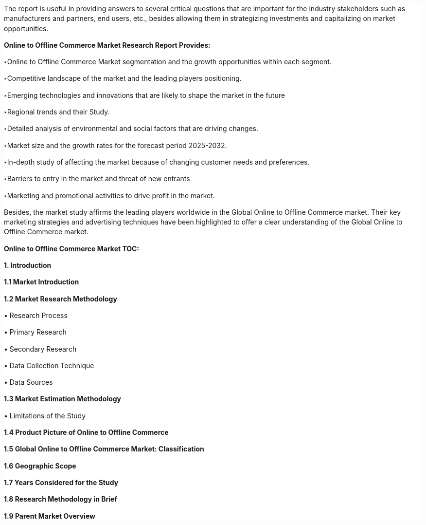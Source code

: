 The report is useful in providing answers to several critical questions that are important for the industry stakeholders such as manufacturers and partners, end users, etc., besides allowing them in strategizing investments and capitalizing on market opportunities.

<strong>Online to Offline Commerce Market Research Report Provides:</strong>

<strong>‣</strong>Online to Offline Commerce Market segmentation and the growth opportunities within each segment.

<strong>‣</strong>Competitive landscape of the market and the leading players positioning.

<strong>‣</strong>Emerging technologies and innovations that are likely to shape the market in the future

<strong>‣</strong>Regional trends and their Study.

<strong>‣</strong>Detailed analysis of environmental and social factors that are driving changes.

<strong>‣</strong>Market size and the growth rates for the forecast period 2025-2032.

<strong>‣</strong>In-depth study of affecting the market because of changing customer needs and preferences.

<strong>‣</strong>Barriers to entry in the market and threat of new entrants

<strong>‣</strong>Marketing and promotional activities to drive profit in the market.

Besides, the market study affirms the leading players worldwide in the Global Online to Offline Commerce market. Their key marketing strategies and advertising techniques have been highlighted to offer a clear understanding of the Global Online to Offline Commerce market.

<strong>Online to Offline Commerce Market TOC:</strong>

<strong>1. Introduction</strong>

<strong>1.1 Market Introduction</strong>

<strong>1.2 Market Research Methodology</strong>

• Research Process

• Primary Research

• Secondary Research

• Data Collection Technique

• Data Sources

<strong>1.3 Market Estimation Methodology</strong>

• Limitations of the Study

<strong>1.4 Product Picture of Online to Offline Commerce</strong>

<strong>1.5 Global Online to Offline Commerce Market: Classification</strong>

<strong>1.6 Geographic Scope</strong>

<strong>1.7 Years Considered for the Study</strong>

<strong>1.8 Research Methodology in Brief</strong>

<strong>1.9 Parent Market Overview</strong>
